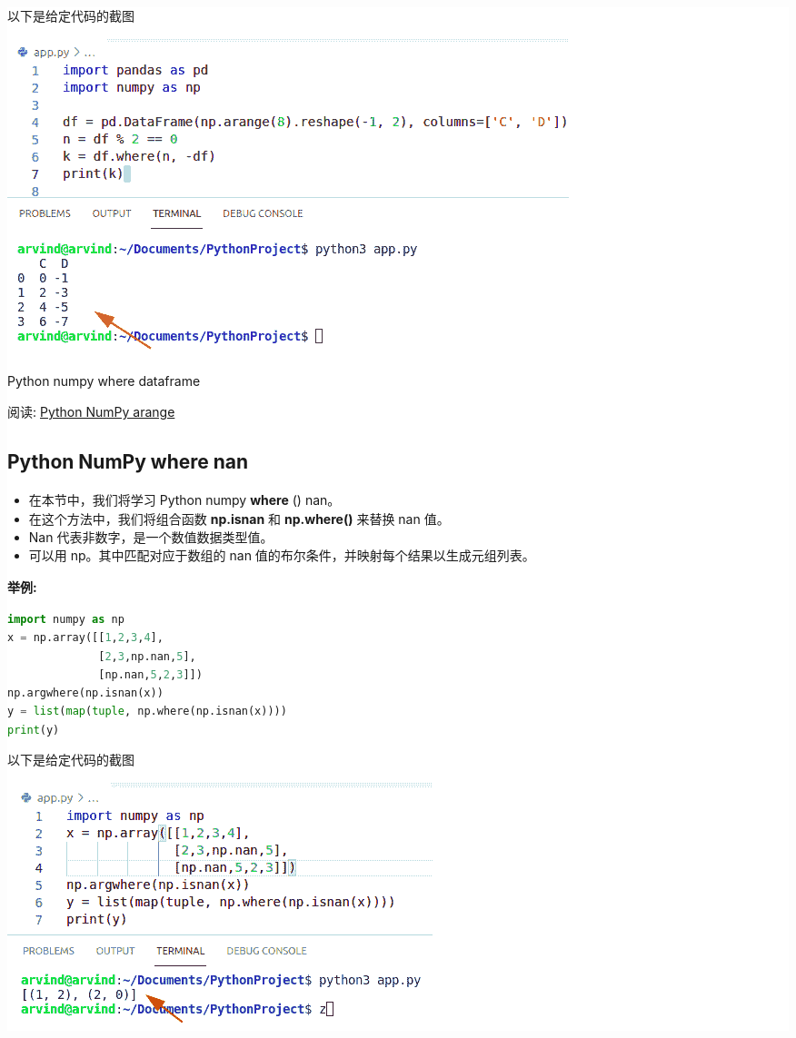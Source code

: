 以下是给定代码的截图

![Python numpy where dataframe](img/e4732427f1b85a9f6cddb2ddf815edac.png "Python numpy where dataframe")

Python numpy where dataframe

阅读: [Python NumPy arange](https://pythonguides.com/python-numpy-arange/)

## Python NumPy where nan

*   在本节中，我们将学习 Python numpy **where** () nan。
*   在这个方法中，我们将组合函数 **np.isnan** 和 **np.where()** 来替换 nan 值。
*   Nan 代表非数字，是一个数值数据类型值。
*   可以用 np。其中匹配对应于数组的 nan 值的布尔条件，并映射每个结果以生成元组列表。

**举例:**

```py
import numpy as np
x = np.array([[1,2,3,4],
              [2,3,np.nan,5],
              [np.nan,5,2,3]])
np.argwhere(np.isnan(x))
y = list(map(tuple, np.where(np.isnan(x))))
print(y)
```

以下是给定代码的截图

![Python numpy where nan](img/f9ec3ec4b8c8bc3ad133a24bd798e879.png "Python numpy where nan")
